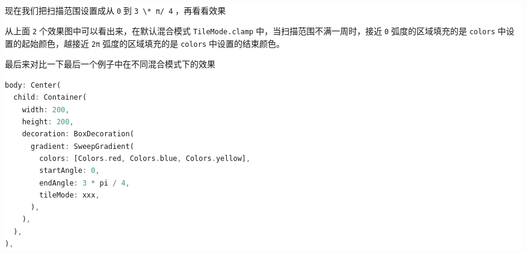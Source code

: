 现在我们把扫描范围设置成从 `0` 到 `3 \* π/ 4` ，再看看效果

从上面 `2` 个效果图中可以看出来，在默认混合模式 `TileMode.clamp` 中，当扫描范围不满一周时，接近 `0` 弧度的区域填充的是 `colors` 中设置的起始颜色，越接近 `2π` 弧度的区域填充的是 `colors` 中设置的结束颜色。

最后来对比一下最后一个例子中在不同混合模式下的效果

```dart
body: Center(
  child: Container(
    width: 200,
    height: 200,
    decoration: BoxDecoration(
      gradient: SweepGradient(
        colors: [Colors.red, Colors.blue, Colors.yellow],
        startAngle: 0,
        endAngle: 3 * pi / 4,
        tileMode: xxx,
      ),
    ),
  ),
),
```
